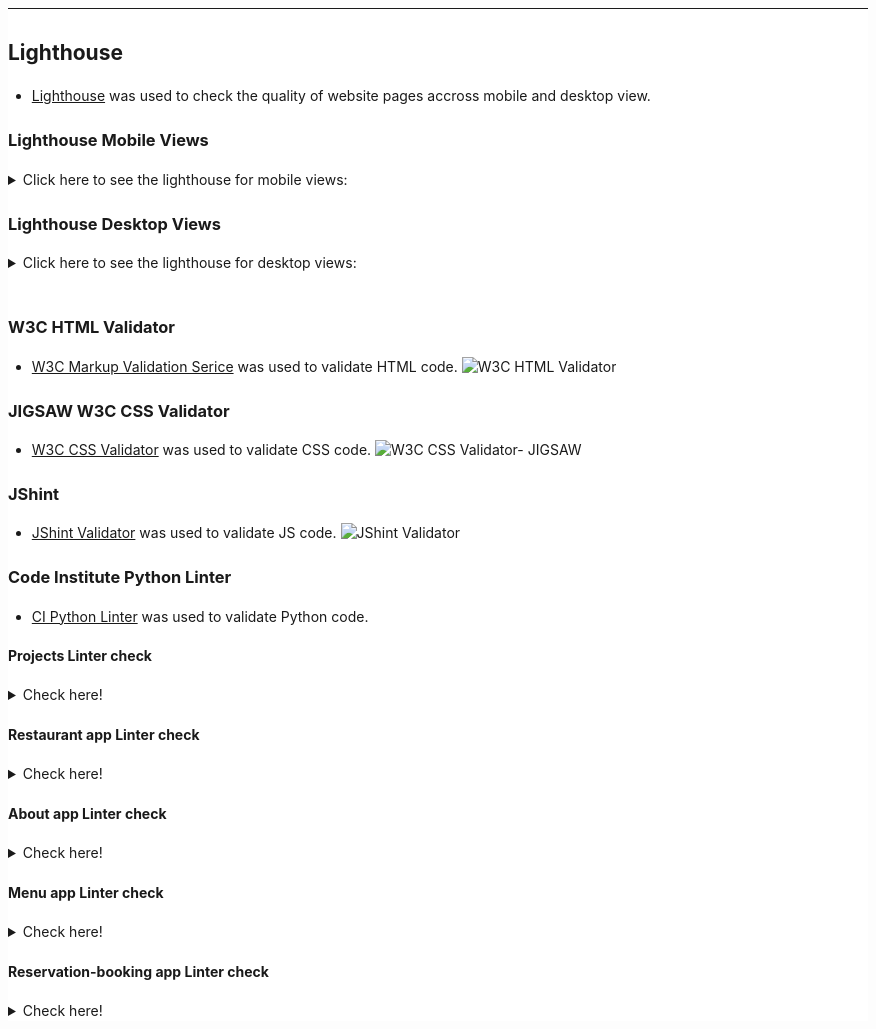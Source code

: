 <hr>

## Lighthouse

- [Lighthouse](https://developer.chrome.com/docs/lighthouse/overview/) was used to check the quality of website pages accross mobile and desktop view.

### Lighthouse Mobile Views

<details><summary>Click here to see the lighthouse for mobile views:</summary></details>

### Lighthouse Desktop Views

<details><summary>Click here to see the lighthouse for desktop views:</summary></details> <br>

### W3C HTML Validator

- [W3C Markup Validation Serice](https://validator.w3.org/) was used to validate HTML code.
  ![W3C HTML Validator](readme_img/w3c_markup_validation.png) <br>

### JIGSAW W3C CSS Validator

- [W3C CSS Validator](https://jigsaw.w3.org/css-validator/) was used to validate CSS code.
  ![W3C CSS Validator- JIGSAW](readme_img/css_w3c_validation.png) <br>

### JShint

- [JShint Validator](https://jshint.com/) was used to validate JS code.
  ![JShint Validator](readme_img/jshint_validation.png) <br>

### Code Institute Python Linter

- [CI Python Linter](https://pep8ci.herokuapp.com/) was used to validate Python code.

#### Projects Linter check

<details><summary>Check here!</summary></details>

#### Restaurant app Linter check

<details><summary>Check here!</summary></details>

#### About app Linter check

<details><summary>Check here!</summary></details>

#### Menu app Linter check

<details><summary>Check here!</summary></details>

#### Reservation-booking app Linter check

<details><summary>Check here!</summary></details>
